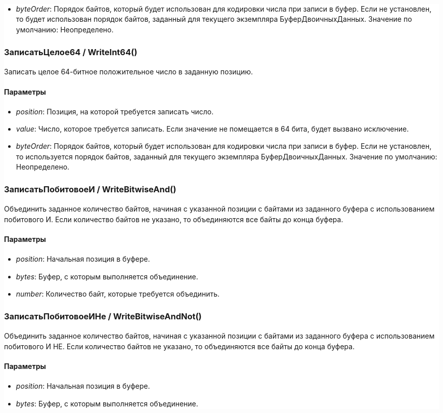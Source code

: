 * *byteOrder*: Порядок байтов, который будет использован для кодировки числа при записи в буфер. Если не установлен, то будет использован порядок байтов, заданный для текущего экземпляра БуферДвоичныхДанных.
Значение по умолчанию: Неопределено.

### ЗаписатьЦелое64 / WriteInt64()
    
    
    

Записать целое 64-битное положительное число в заданную позицию.


  
  
#### Параметры

* *position*: Позиция, на которой требуется записать число.

* *value*: Число, которое требуется записать.
Если значение не помещается в 64 бита, будет вызвано исключение.

* *byteOrder*: Порядок байтов, который будет использован для кодировки числа при записи в буфер. Если не установлен, то используется порядок байтов, заданный для текущего экземпляра БуферДвоичныхДанных.
Значение по умолчанию: Неопределено.

### ЗаписатьПобитовоеИ / WriteBitwiseAnd()
    
    
    

Объединить заданное количество байтов, начиная с указанной позиции с байтами из заданного буфера
с использованием побитового И.
Если количество байтов не указано, то объединяются все байты до конца буфера.


  
  
#### Параметры

* *position*: Начальная позиция в буфере.

* *bytes*: Буфер, с которым выполняется объединение.

* *number*: Количество байт, которые требуется объединить.

### ЗаписатьПобитовоеИНе / WriteBitwiseAndNot()
    
    
    

Объединить заданное количество байтов, начиная с указанной позиции с байтами из заданного буфера
с использованием побитового И НЕ.
Если количество байтов не указано, то объединяются все байты до конца буфера.


  
  
#### Параметры

* *position*: Начальная позиция в буфере.

* *bytes*: Буфер, с которым выполняется объединение.
